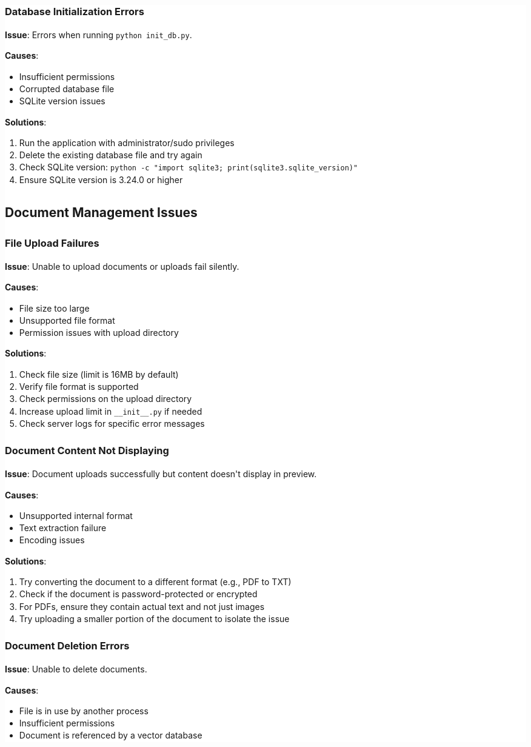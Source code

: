 ### Database Initialization Errors

**Issue**: Errors when running `python init_db.py`.

**Causes**:
- Insufficient permissions
- Corrupted database file
- SQLite version issues

**Solutions**:
1. Run the application with administrator/sudo privileges
2. Delete the existing database file and try again
3. Check SQLite version: `python -c "import sqlite3; print(sqlite3.sqlite_version)"`
4. Ensure SQLite version is 3.24.0 or higher

## Document Management Issues

### File Upload Failures

**Issue**: Unable to upload documents or uploads fail silently.

**Causes**:
- File size too large
- Unsupported file format
- Permission issues with upload directory

**Solutions**:
1. Check file size (limit is 16MB by default)
2. Verify file format is supported
3. Check permissions on the upload directory
4. Increase upload limit in `__init__.py` if needed
5. Check server logs for specific error messages

### Document Content Not Displaying

**Issue**: Document uploads successfully but content doesn't display in preview.

**Causes**:
- Unsupported internal format
- Text extraction failure
- Encoding issues

**Solutions**:
1. Try converting the document to a different format (e.g., PDF to TXT)
2. Check if the document is password-protected or encrypted
3. For PDFs, ensure they contain actual text and not just images
4. Try uploading a smaller portion of the document to isolate the issue

### Document Deletion Errors

**Issue**: Unable to delete documents.

**Causes**:
- File is in use by another process
- Insufficient permissions
- Document is referenced by a vector database
